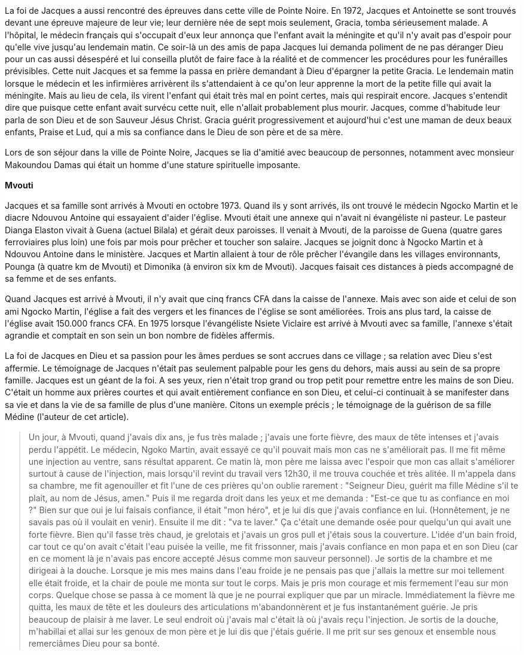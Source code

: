 La foi de Jacques a aussi rencontré des épreuves dans cette ville de Pointe Noire. En 1972, Jacques et Antoinette se sont trouvés devant une épreuve majeure de leur vie; leur dernière née de sept mois seulement, Gracia, tomba sérieusement malade. A l'hôpital, le médecin français qui s'occupait d'eux leur annonça que l'enfant avait la méningite et qu'il n'y avait pas d'espoir pour qu'elle vive jusqu'au lendemain matin. Ce soir-là un des amis de papa Jacques lui demanda poliment de ne pas déranger Dieu pour un cas aussi désespéré et lui conseilla plutôt de faire face à la réalité et de commencer les procédures pour les funérailles prévisibles. Cette nuit Jacques et sa femme la passa en prière demandant à Dieu d'épargner la petite Gracia. Le lendemain matin lorsque le médecin et les infirmières arrivèrent ils s'attendaient à ce qu'on leur apprenne la mort de la petite fille qui avait la méningite. Mais au lieu de cela, ils virent l'enfant qui était très mal en point certes, mais qui respirait encore. Jacques s'entendit dire que puisque cette enfant avait survécu cette nuit, elle n'allait probablement plus mourir. Jacques, comme d'habitude leur parla de son Dieu et de son Sauveur Jésus Christ. Gracia guérit progressivement et aujourd'hui c'est une maman de deux beaux enfants, Praise et Lud, qui a mis sa confiance dans le Dieu de son père et de sa mère.

Lors de son séjour dans la ville de Pointe Noire, Jacques se lia d'amitié avec beaucoup de personnes, notamment avec monsieur Makoundou Damas qui était un homme d'une stature spirituelle imposante.

**Mvouti**

Jacques et sa famille sont arrivés à Mvouti en octobre 1973. Quand ils y sont arrivés, ils ont trouvé le médecin Ngocko Martin et le diacre Ndouvou Antoine qui essayaient d'aider l'église. Mvouti était une annexe qui n'avait ni évangéliste ni pasteur. Le pasteur Dianga Elaston vivait à Guena (actuel Bilala) et gérait deux paroisses. Il venait à Mvouti, de la paroisse de Guena (quatre gares ferroviaires plus loin) une fois par mois pour prêcher et toucher son salaire. Jacques se  joignit donc à Ngocko Martin et à Ndouvou Antoine dans le ministère. Jacques et Martin allaient à tour de rôle prêcher l'évangile dans les villages environnants, Pounga (à quatre km de Mvouti) et Dimonika (à environ six km de Mvouti). Jacques faisait ces distances à pieds accompagné de sa femme et de ses enfants.

Quand Jacques est arrivé à Mvouti, il n'y avait que cinq francs CFA dans la caisse de l'annexe. Mais avec son aide et celui de son ami Ngocko Martin, l'église a fait des vergers et les finances de l'église se sont améliorées. Trois ans plus tard, la caisse de l'église avait 150.000 francs CFA.  En 1975 lorsque l'évangéliste Nsiete Viclaire est arrivé à Mvouti avec sa famille, l'annexe s'était agrandie et comptait en son sein un bon nombre de fidèles affermis.

La foi de Jacques en Dieu et sa passion pour les âmes perdues se sont accrues dans ce village ; sa relation avec Dieu s'est affermie. Le témoignage de Jacques n'était pas seulement palpable pour les gens du dehors, mais aussi au sein de sa propre famille. Jacques est un géant de la foi. A ses yeux, rien n'était trop grand ou trop petit pour remettre entre les mains de son Dieu. C'était un homme aux prières courtes et qui avait entièrement confiance en son Dieu, et celui-ci continuait à se manifester dans sa vie et dans la vie de sa famille de plus d'une manière. Citons un exemple précis ; le témoignage de la guérison de sa fille Médine (l'auteur de cet article).

> Un jour, à Mvouti, quand j'avais dix ans, je fus très malade ; j'avais une forte fièvre, des maux de tête intenses et j'avais perdu l'appétit. Le médecin, Ngoko Martin, avait essayé ce qu'il pouvait mais mon cas ne s'améliorait pas. Il me fit même une injection au ventre, sans résultat apparent. Ce matin là, mon père me laissa avec l'espoir que mon cas allait s'améliorer surtout à cause de l'injection, mais lorsqu'il revint du travail vers 12h30, il me trouva couchée et très alitée. Il m'appela dans sa chambre, me fit agenouiller et fit l'une de ces prières qu'on oublie rarement : "Seigneur Dieu, guérit  ma fille Médine s'il te plait, au nom de Jésus, amen." Puis il me regarda droit dans les yeux et me demanda : "Est-ce que tu as confiance en moi ?" Bien sur que oui je lui faisais confiance, il était "mon héro", et je lui dis que j'avais confiance en lui. (Honnêtement, je ne savais pas où il voulait en venir). Ensuite il me dit : "va te laver." Ça c'était une demande osée pour quelqu'un qui avait une forte fièvre. Bien qu'il fasse très chaud, je grelotais et j'avais un gros pull et j'étais sous la couverture. L'idée d'un bain froid, car tout ce qu'on avait c'était l'eau puisée la veille, me fit frissonner, mais j'avais confiance en mon papa et en son Dieu (car en ce moment là je n'avais pas encore accepté Jésus comme mon sauveur personnel). Je sortis de la chambre et me dirigeai à la douche. Lorsque je mis mes mains dans l'eau froide je ne pensais pas que j'allais la mettre sur moi tellement elle était froide, et la chair de poule me monta sur tout le corps. Mais je pris mon courage et mis fermement l'eau sur mon corps. Quelque chose se passa à ce moment là que je ne pourrai expliquer que par un miracle. Immédiatement la fièvre me quitta, les maux de tête et les douleurs des articulations m'abandonnèrent et je fus instantanément guérie. Je pris beaucoup de plaisir à me laver. Le seul endroit où j'avais mal c'était là où j'avais reçu l'injection. Je sortis de la douche, m'habillai et allai sur les genoux de mon père et je lui dis que j'étais guérie. Il me prit sur ses genoux et ensemble nous remerciâmes Dieu pour sa bonté.
